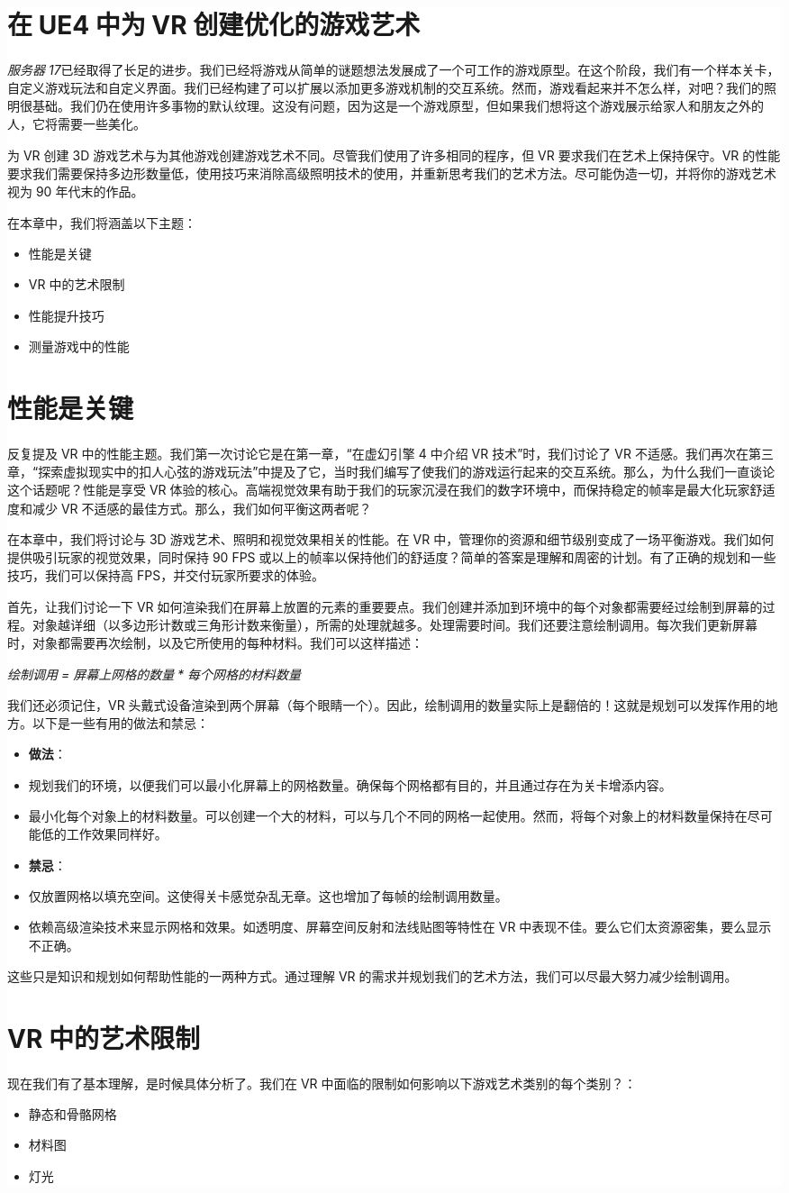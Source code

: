 # 在 UE4 中为 VR 创建优化的游戏艺术

*服务器 17*已经取得了长足的进步。我们已经将游戏从简单的谜题想法发展成了一个可工作的游戏原型。在这个阶段，我们有一个样本关卡，自定义游戏玩法和自定义界面。我们已经构建了可以扩展以添加更多游戏机制的交互系统。然而，游戏看起来并不怎么样，对吧？我们的照明很基础。我们仍在使用许多事物的默认纹理。这没有问题，因为这是一个游戏原型，但如果我们想将这个游戏展示给家人和朋友之外的人，它将需要一些美化。

为 VR 创建 3D 游戏艺术与为其他游戏创建游戏艺术不同。尽管我们使用了许多相同的程序，但 VR 要求我们在艺术上保持保守。VR 的性能要求我们需要保持多边形数量低，使用技巧来消除高级照明技术的使用，并重新思考我们的艺术方法。尽可能伪造一切，并将你的游戏艺术视为 90 年代末的作品。

在本章中，我们将涵盖以下主题：

+   性能是关键

+   VR 中的艺术限制

+   性能提升技巧

+   测量游戏中的性能

# 性能是关键

反复提及 VR 中的性能主题。我们第一次讨论它是在第一章，“在虚幻引擎 4 中介绍 VR 技术”时，我们讨论了 VR 不适感。我们再次在第三章，“探索虚拟现实中的扣人心弦的游戏玩法”中提及了它，当时我们编写了使我们的游戏运行起来的交互系统。那么，为什么我们一直谈论这个话题呢？性能是享受 VR 体验的核心。高端视觉效果有助于我们的玩家沉浸在我们的数字环境中，而保持稳定的帧率是最大化玩家舒适度和减少 VR 不适感的最佳方式。那么，我们如何平衡这两者呢？

在本章中，我们将讨论与 3D 游戏艺术、照明和视觉效果相关的性能。在 VR 中，管理你的资源和细节级别变成了一场平衡游戏。我们如何提供吸引玩家的视觉效果，同时保持 90 FPS 或以上的帧率以保持他们的舒适度？简单的答案是理解和周密的计划。有了正确的规划和一些技巧，我们可以保持高 FPS，并交付玩家所要求的体验。

首先，让我们讨论一下 VR 如何渲染我们在屏幕上放置的元素的重要要点。我们创建并添加到环境中的每个对象都需要经过绘制到屏幕的过程。对象越详细（以多边形计数或三角形计数来衡量），所需的处理就越多。处理需要时间。我们还要注意绘制调用。每次我们更新屏幕时，对象都需要再次绘制，以及它所使用的每种材料。我们可以这样描述：

*绘制调用 = 屏幕上网格的数量 * 每个网格的材料数量*

我们还必须记住，VR 头戴式设备渲染到两个屏幕（每个眼睛一个）。因此，绘制调用的数量实际上是翻倍的！这就是规划可以发挥作用的地方。以下是一些有用的做法和禁忌：

+   **做法**：

+   规划我们的环境，以便我们可以最小化屏幕上的网格数量。确保每个网格都有目的，并且通过存在为关卡增添内容。

+   最小化每个对象上的材料数量。可以创建一个大的材料，可以与几个不同的网格一起使用。然而，将每个对象上的材料数量保持在尽可能低的工作效果同样好。

+   **禁忌**：

+   仅放置网格以填充空间。这使得关卡感觉杂乱无章。这也增加了每帧的绘制调用数量。

+   依赖高级渲染技术来显示网格和效果。如透明度、屏幕空间反射和法线贴图等特性在 VR 中表现不佳。要么它们太资源密集，要么显示不正确。

这些只是知识和规划如何帮助性能的一两种方式。通过理解 VR 的需求并规划我们的艺术方法，我们可以尽最大努力减少绘制调用。

# VR 中的艺术限制

现在我们有了基本理解，是时候具体分析了。我们在 VR 中面临的限制如何影响以下游戏艺术类别的每个类别？：

+   静态和骨骼网格

+   材料图

+   灯光
